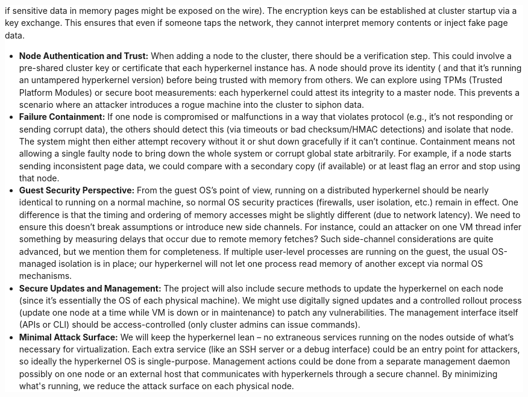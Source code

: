   if sensitive data in memory pages might be exposed on the wire). The encryption keys can be established at cluster
  startup via a key exchange. This ensures that even if someone taps the network, they cannot interpret memory contents
  or inject fake page data.
- **Node Authentication and Trust:** When adding a node to the cluster, there should be a verification step. This could
  involve a pre-shared cluster key or certificate that each hyperkernel instance has. A node should prove its identity (
  and that it’s running an untampered hyperkernel version) before being trusted with memory from others. We can explore
  using TPMs (Trusted Platform Modules) or secure boot measurements: each hyperkernel could attest its integrity to a
  master node. This prevents a scenario where an attacker introduces a rogue machine into the cluster to siphon data.
- **Failure Containment:** If one node is compromised or malfunctions in a way that violates protocol (e.g., it’s not
  responding or sending corrupt data), the others should detect this (via timeouts or bad checksum/HMAC detections) and
  isolate that node. The system might then either attempt recovery without it or shut down gracefully if it can’t
  continue. Containment means not allowing a single faulty node to bring down the whole system or corrupt global state
  arbitrarily. For example, if a node starts sending inconsistent page data, we could compare with a secondary copy (if
  available) or at least flag an error and stop using that node.
- **Guest Security Perspective:** From the guest OS’s point of view, running on a distributed hyperkernel should be
  nearly identical to running on a normal machine, so normal OS security practices (firewalls, user isolation, etc.)
  remain in effect. One difference is that the timing and ordering of memory accesses might be slightly different (due
  to network latency). We need to ensure this doesn’t break assumptions or introduce new side channels. For instance,
  could an attacker on one VM thread infer something by measuring delays that occur due to remote memory fetches? Such
  side-channel considerations are quite advanced, but we mention them for completeness. If multiple user-level processes
  are running on the guest, the usual OS-managed isolation is in place; our hyperkernel will not let one process read
  memory of another except via normal OS mechanisms.
- **Secure Updates and Management:** The project will also include secure methods to update the hyperkernel on each
  node (since it’s essentially the OS of each physical machine). We might use digitally signed updates and a controlled
  rollout process (update one node at a time while VM is down or in maintenance) to patch any vulnerabilities. The
  management interface itself (APIs or CLI) should be access-controlled (only cluster admins can issue commands).
- **Minimal Attack Surface:** We will keep the hyperkernel lean – no extraneous services running on the nodes outside of
  what’s necessary for virtualization. Each extra service (like an SSH server or a debug interface) could be an entry
  point for attackers, so ideally the hyperkernel OS is single-purpose. Management actions could be done from a separate
  management daemon possibly on one node or an external host that communicates with hyperkernels through a secure
  channel. By minimizing what's running, we reduce the attack surface on each physical node.
